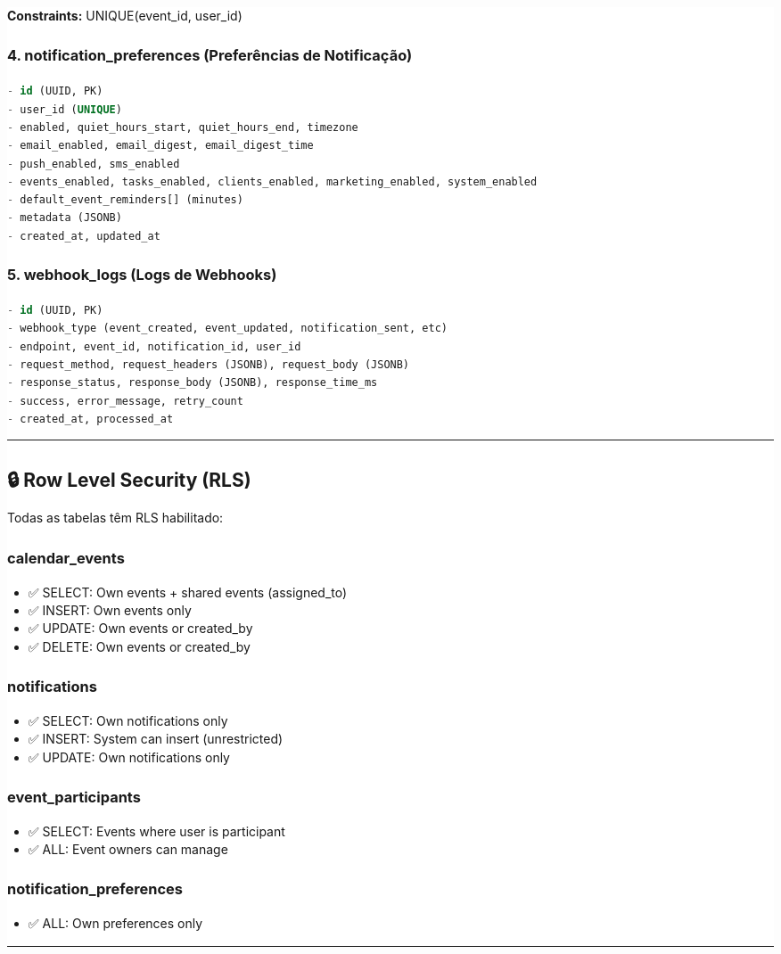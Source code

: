 **Constraints:** UNIQUE(event_id, user_id)

### 4. **notification_preferences** (Preferências de Notificação)
```sql
- id (UUID, PK)
- user_id (UNIQUE)
- enabled, quiet_hours_start, quiet_hours_end, timezone
- email_enabled, email_digest, email_digest_time
- push_enabled, sms_enabled
- events_enabled, tasks_enabled, clients_enabled, marketing_enabled, system_enabled
- default_event_reminders[] (minutes)
- metadata (JSONB)
- created_at, updated_at
```

### 5. **webhook_logs** (Logs de Webhooks)
```sql
- id (UUID, PK)
- webhook_type (event_created, event_updated, notification_sent, etc)
- endpoint, event_id, notification_id, user_id
- request_method, request_headers (JSONB), request_body (JSONB)
- response_status, response_body (JSONB), response_time_ms
- success, error_message, retry_count
- created_at, processed_at
```

---

## 🔒 Row Level Security (RLS)

Todas as tabelas têm RLS habilitado:

### calendar_events
- ✅ SELECT: Own events + shared events (assigned_to)
- ✅ INSERT: Own events only
- ✅ UPDATE: Own events or created_by
- ✅ DELETE: Own events or created_by

### notifications
- ✅ SELECT: Own notifications only
- ✅ INSERT: System can insert (unrestricted)
- ✅ UPDATE: Own notifications only

### event_participants
- ✅ SELECT: Events where user is participant
- ✅ ALL: Event owners can manage

### notification_preferences
- ✅ ALL: Own preferences only

---